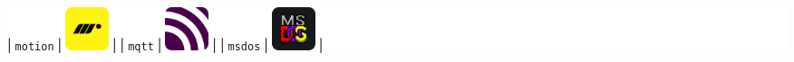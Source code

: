 | `motion` | <img src="./icons/Motion.svg" width="48"> | | `mqtt` | <img src="./icons/Mqtt.svg" width="48"> | | `msdos` | <img src="./icons/MSdos.svg" width="48"> |